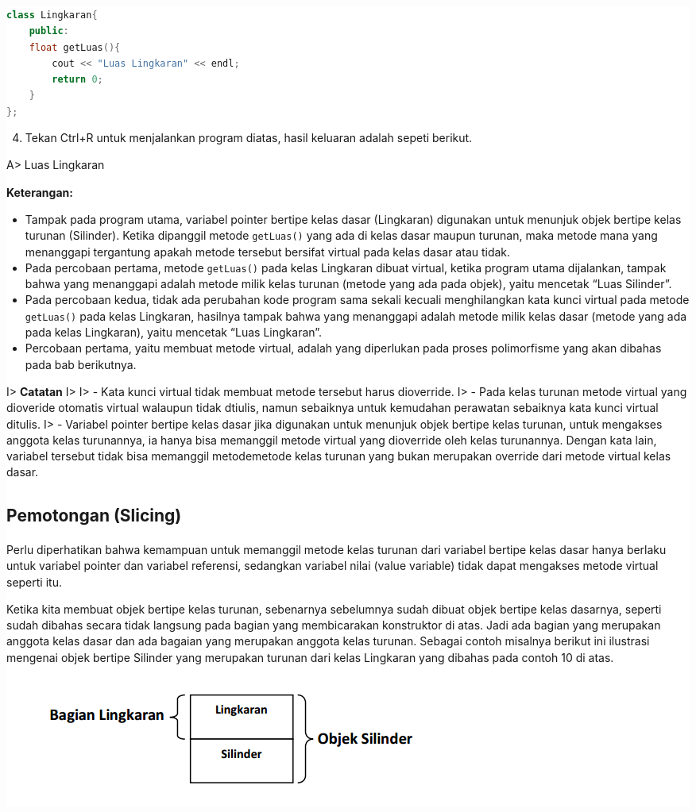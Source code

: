 ```cpp
class Lingkaran{
	public:
	float getLuas(){
		cout << "Luas Lingkaran" << endl;
		return 0;
	}
};
```

4. Tekan Ctrl+R untuk menjalankan program diatas, hasil keluaran adalah sepeti berikut.

A> Luas Lingkaran

 **Keterangan:**
 
 - Tampak pada program utama, variabel pointer bertipe kelas dasar (Lingkaran) digunakan untuk menunjuk objek bertipe kelas turunan (Silinder). Ketika dipanggil metode `getLuas()` yang ada di kelas dasar maupun turunan, maka metode mana yang menanggapi tergantung apakah metode tersebut bersifat virtual pada kelas dasar atau tidak.
 - Pada percobaan pertama, metode `getLuas()` pada kelas Lingkaran dibuat virtual, ketika program utama dijalankan, tampak bahwa yang menanggapi adalah metode milik kelas turunan (metode yang ada pada objek), yaitu mencetak “Luas Silinder”.
 - Pada percobaan kedua, tidak ada perubahan kode program sama sekali kecuali menghilangkan kata kunci virtual pada metode `getLuas()` pada kelas Lingkaran, hasilnya tampak bahwa yang menanggapi adalah metode milik kelas dasar (metode yang ada pada kelas Lingkaran), yaitu mencetak “Luas Lingkaran”.
 - Percobaan pertama, yaitu membuat metode virtual, adalah yang diperlukan pada proses polimorfisme yang akan dibahas pada bab berikutnya.

I> **Catatan**
I> 
I> - Kata kunci virtual tidak membuat metode tersebut harus dioverride.
I> - Pada kelas turunan metode virtual yang dioveride otomatis virtual walaupun tidak dtiulis, namun sebaiknya untuk kemudahan perawatan sebaiknya kata kunci virtual ditulis.
I> - Variabel pointer bertipe kelas dasar jika digunakan untuk menunjuk objek bertipe kelas turunan, untuk mengakses anggota kelas turunannya, ia hanya bisa memanggil metode virtual yang dioverride oleh kelas turunannya. Dengan kata lain, variabel tersebut tidak bisa memanggil metodemetode kelas turunan yang bukan merupakan override dari metode virtual kelas dasar.

## Pemotongan (Slicing)

Perlu diperhatikan bahwa kemampuan untuk memanggil metode kelas turunan dari variabel bertipe kelas dasar hanya berlaku untuk variabel pointer dan variabel referensi, sedangkan variabel nilai (value variable) tidak dapat mengakses metode virtual seperti itu.

Ketika kita membuat objek bertipe kelas turunan, sebenarnya sebelumnya sudah dibuat objek bertipe kelas dasarnya, seperti sudah dibahas secara tidak langsung pada bagian yang membicarakan konstruktor di atas. Jadi ada bagian yang merupakan anggota kelas dasar dan ada bagaian yang merupakan anggota kelas turunan. Sebagai contoh misalnya berikut ini ilustrasi mengenai objek bertipe Silinder yang merupakan turunan dari kelas Lingkaran yang dibahas pada contoh 10 di atas.

![](images/capture7-6.png)
